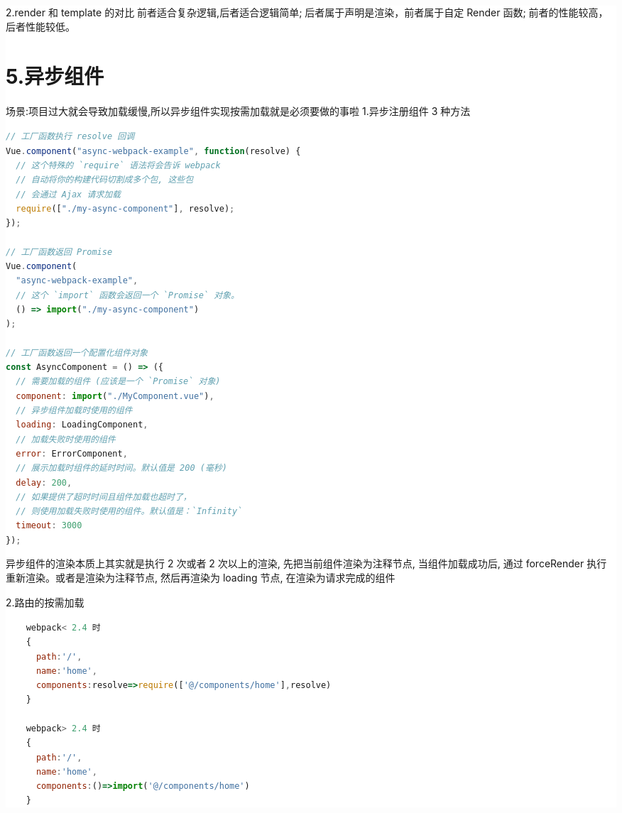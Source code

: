 ```js
```

2.render 和 template 的对比
前者适合复杂逻辑,后者适合逻辑简单;
后者属于声明是渲染，前者属于自定 Render 函数;
前者的性能较高，后者性能较低。

# 5.异步组件

场景:项目过大就会导致加载缓慢,所以异步组件实现按需加载就是必须要做的事啦 1.异步注册组件
3 种方法

```js
// 工厂函数执行 resolve 回调
Vue.component("async-webpack-example", function(resolve) {
  // 这个特殊的 `require` 语法将会告诉 webpack
  // 自动将你的构建代码切割成多个包, 这些包
  // 会通过 Ajax 请求加载
  require(["./my-async-component"], resolve);
});

// 工厂函数返回 Promise
Vue.component(
  "async-webpack-example",
  // 这个 `import` 函数会返回一个 `Promise` 对象。
  () => import("./my-async-component")
);

// 工厂函数返回一个配置化组件对象
const AsyncComponent = () => ({
  // 需要加载的组件 (应该是一个 `Promise` 对象)
  component: import("./MyComponent.vue"),
  // 异步组件加载时使用的组件
  loading: LoadingComponent,
  // 加载失败时使用的组件
  error: ErrorComponent,
  // 展示加载时组件的延时时间。默认值是 200 (毫秒)
  delay: 200,
  // 如果提供了超时时间且组件加载也超时了，
  // 则使用加载失败时使用的组件。默认值是：`Infinity`
  timeout: 3000
});
```

异步组件的渲染本质上其实就是执行 2 次或者 2 次以上的渲染, 先把当前组件渲染为注释节点, 当组件加载成功后, 通过 forceRender 执行重新渲染。或者是渲染为注释节点, 然后再渲染为 loading 节点, 在渲染为请求完成的组件

2.路由的按需加载

```js
    webpack< 2.4 时
    {
      path:'/',
      name:'home',
      components:resolve=>require(['@/components/home'],resolve)
    }

    webpack> 2.4 时
    {
      path:'/',
      name:'home',
      components:()=>import('@/components/home')
    }

```